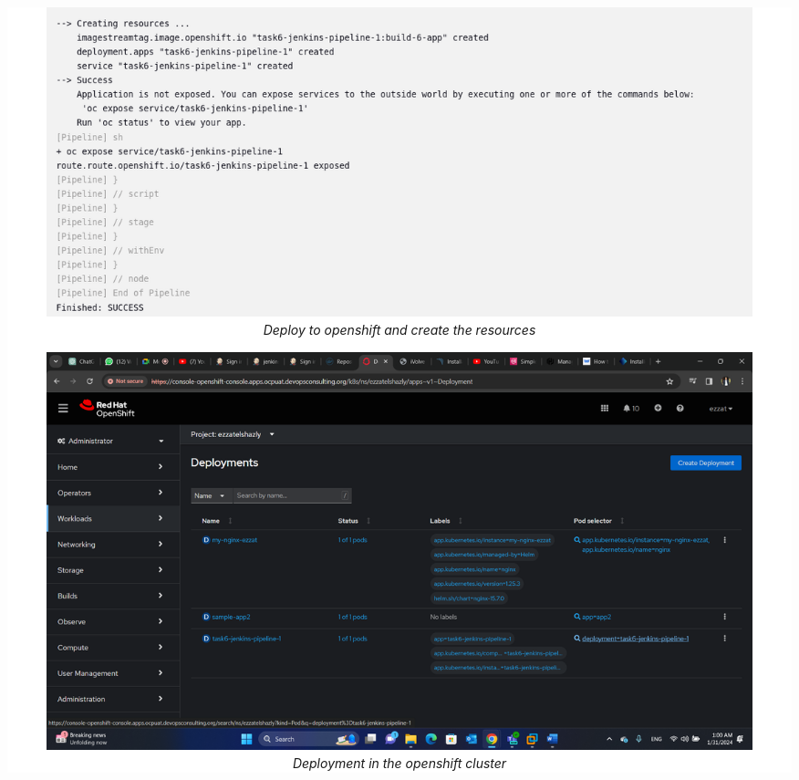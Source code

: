 <p align="center"><img src="screenshots/jenkins/deploy to openshift.png" width="90%" height="90%">
<br><em>Deploy to openshift and create the resources </em> 
</p>

<p align="center"><img src="screenshots/jenkins/Deployments.png" width="90%" height="90%">
<br><em>Deployment in the openshift cluster</em> 
</p>
